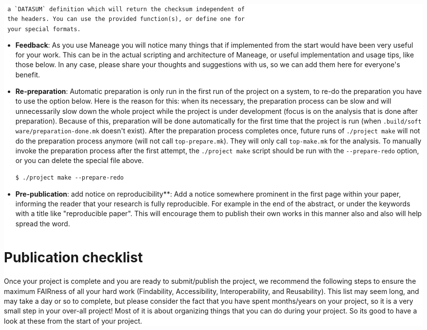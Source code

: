      a `DATASUM` definition which will return the checksum independent of
     the headers. You can use the provided function(s), or define one for
     your special formats.

 - **Feedback**: As you use Maneage you will notice many things that if
     implemented from the start would have been very useful for your
     work. This can be in the actual scripting and architecture of Maneage,
     or useful implementation and usage tips, like those below. In any
     case, please share your thoughts and suggestions with us, so we can
     add them here for everyone's benefit.

 - **Re-preparation**: Automatic preparation is only run in the first run
     of the project on a system, to re-do the preparation you have to use
     the option below. Here is the reason for this: when its necessary, the
     preparation process can be slow and will unnecessarily slow down the
     whole project while the project is under development (focus is on the
     analysis that is done after preparation). Because of this, preparation
     will be done automatically for the first time that the project is run
     (when `.build/software/preparation-done.mk` doesn't exist). After the
     preparation process completes once, future runs of `./project make`
     will not do the preparation process anymore (will not call
     `top-prepare.mk`). They will only call `top-make.mk` for the
     analysis. To manually invoke the preparation process after the first
     attempt, the `./project make` script should be run with the
     `--prepare-redo` option, or you can delete the special file above.

     ```shell
     $ ./project make --prepare-redo
     ```

 - **Pre-publication**: add notice on reproducibility**: Add a notice
     somewhere prominent in the first page within your paper, informing the
     reader that your research is fully reproducible. For example in the
     end of the abstract, or under the keywords with a title like
     "reproducible paper". This will encourage them to publish their own
     works in this manner also and also will help spread the word.










Publication checklist
=====================

Once your project is complete and you are ready to submit/publish the
project, we recommend the following steps to ensure the maximum FAIRness of
all your hard work (Findability, Accessibility, Interoperability, and
Reusability). This list may seem long, and may take a day or so to
complete, but please consider the fact that you have spent months/years on
your project, so it is a very small step in your over-all project! Most of
it is about organizing things that you can do during your project. So its
good to have a look at these from the start of your project.
